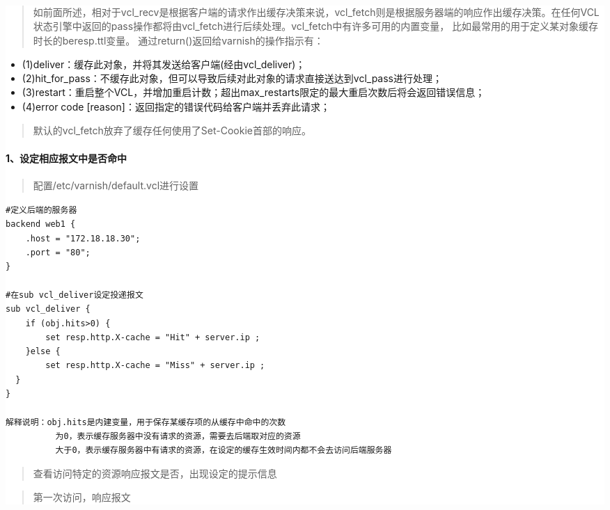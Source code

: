 > 如前面所述，相对于vcl_recv是根据客户端的请求作出缓存决策来说，vcl_fetch则是根据服务器端的响应作出缓存决策。在任何VCL状态引擎中返回的pass操作都将由vcl_fetch进行后续处理。vcl_fetch中有许多可用的内置变量，
> 比如最常用的用于定义某对象缓存时长的beresp.ttl变量。
> 通过return()返回给varnish的操作指示有：
- (1)deliver：缓存此对象，并将其发送给客户端(经由vcl_deliver)；
- (2)hit_for_pass：不缓存此对象，但可以导致后续对此对象的请求直接送达到vcl_pass进行处理；
- (3)restart：重启整个VCL，并增加重启计数；超出max_restarts限定的最大重启次数后将会返回错误信息；
- (4)error code [reason]：返回指定的错误代码给客户端并丢弃此请求；

> 默认的vcl_fetch放弃了缓存任何使用了Set-Cookie首部的响应。



#### 1、设定相应报文中是否命中

> 配置/etc/varnish/default.vcl进行设置

```
#定义后端的服务器
backend web1 {
    .host = "172.18.18.30";
    .port = "80";
}

#在sub vcl_deliver设定投递报文
sub vcl_deliver {
    if (obj.hits>0) {   
		set resp.http.X-cache = "Hit" + server.ip ;
    }else {
		set resp.http.X-cache = "Miss" + server.ip ; 
  }
}

解释说明：obj.hits是内建变量，用于保存某缓存项的从缓存中命中的次数
		  为0，表示缓存服务器中没有请求的资源，需要去后端取对应的资源
		  大于0，表示缓存服务器中有请求的资源，在设定的缓存生效时间内都不会去访问后端服务器

```

> 查看访问特定的资源响应报文是否，出现设定的提示信息

> 第一次访问，响应报文
